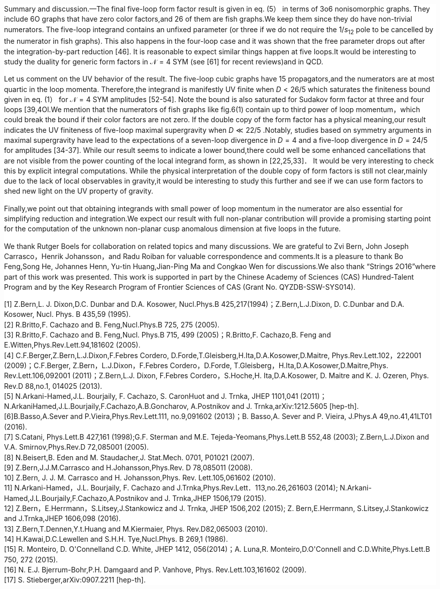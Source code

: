 Summary and discussion.—The final five-loop form factor result is given in eq. (5） in terms of 3o6 nonisomorphic graphs. They include 6O graphs that have zero color factors,and 26 of them are fish graphs.We keep them since they do have non-trivial numerators. The five-loop integrand contains an unfixed parameter (or three if we do not require the $1 / s _ { 1 2 }$ pole to be cancelled by the numerator in fish graphs). This also happens in the four-loop case and it was shown that the free parameter drops out after the integration-by-part reduction [46]. It is reasonable to expect similar things happen at five loops.It would be interesting to study the duality for generic form factors in $\mathcal { N } = 4$ SYM (see [61] for recent reviews)and in QCD.

Let us comment on the UV behavior of the result. The five-loop cubic graphs have 15 propagators,and the numerators are at most quartic in the loop momenta. Therefore,the integrand is manifestly UV finite when $D < 2 6 / 5$ which saturates the finiteness bound given in eq. (1） for $\mathcal { N } = 4$ SYM amplitudes [52-54]. Note the bound is also saturated for Sudakov form factor at three and four loops [39,4Ol.We mention that the numerators of fish graphs like fig.6(1) contain up to third power of loop momentum，which could break the bound if their color factors are not zero. If the double copy of the form factor has a physical meaning,our result indicates the UV finiteness of five-loop maximal supergravity when $D \ll 2 2 / 5$ .Notably, studies based on symmetry arguments in maximal supergravity have lead to the expectations of a seven-loop divergence in $D = 4$ and a five-loop divergence in $D = 2 4 / 5$ for amplitudes [34-37]. While our result seems to indicate a lower bound,there could well be some enhanced cancellations that are not visible from the power counting of the local integrand form, as shown in [22,25,33]． It would be very interesting to check this by explicit integral computations. While the physical interpretation of the double copy of form factors is still not clear,mainly due to the lack of local observables in gravity,it would be interesting to study this further and see if we can use form factors to shed new light on the UV property of gravity.

Finally,we point out that obtaining integrands with small power of loop momentum in the numerator are also essential for simplifying reduction and integration.We expect our result with full non-planar contribution will provide a promising starting point for the computation of the unknown non-planar cusp anomalous dimension at five loops in the future.

We thank Rutger Boels for collaboration on related topics and many discussions. We are grateful to Zvi Bern, John Joseph Carrasco，Henrik Johansson，and Radu Roiban for valuable correspondence and comments.It is a pleasure to thank Bo Feng,Song He, Johannes Henn, Yu-tin Huang,Jian-Ping Ma and Congkao Wen for discussions.We also thank “Strings 2O16”where part of this work was presented. This work is supported in part by the Chinese Academy of Sciences (CAS) Hundred-Talent Program and by the Key Research Program of Frontier Sciences of CAS (Grant No. QYZDB-SSW-SYS014).

[1] Z.Bern,L. J. Dixon,D.C. Dunbar and D.A. Kosower, Nucl.Phys.B 425,217(1994)；Z.Bern,L.J.Dixon, D. C.Dunbar and D.A. Kosower, Nucl. Phys. B 435,59 (1995).   
[2] R.Britto,F. Cachazo and B. Feng,Nucl.Phys.B 725, 275 (2005).   
[3] R.Britto,F. Cachazo and B. Feng,Nucl. Phys.B 715, 499 (2005)；R.Britto,F. Cachazo,B. Feng and E.Witten,Phys.Rev.Lett.94,181602 (2005).   
[4] C.F.Berger,Z.Bern,L.J.Dixon,F.Febres Cordero, D.Forde,T.Gleisberg,H.Ita,D.A.Kosower,D.Maitre, Phys.Rev.Lett.102，222001 (2009)；C.F.Berger, Z.Bern，L.J.Dixon，F.Febres Cordero，D.Forde, T.Gleisberg，H.Ita,D.A.Kosower,D.Maitre,Phys. Rev.Lett.106,092001 (2011)；Z.Bern,L.J. Dixon, F.Febres Cordero，S.Hoche,H. Ita,D.A.Kosower, D. Maitre and K. J. Ozeren, Phys. Rev.D 88,no.1, 014025 (2013).   
[5] N.Arkani-Hamed,J.L. Bourjaily, F. Cachazo, S. CaronHuot and J. Trnka, JHEP 1101,041 (2011)；N.ArkaniHamed,J.L.Bourjaily,F.Cachazo,A.B.Goncharov, A.Postnikov and J. Trnka,arXiv:1212.5605 [hep-th].   
[6]B.Basso,A.Sever and P.Vieira,Phys.Rev.Lett.111, no.9,091602 (2013)；B. Basso,A. Sever and P. Vieira, J.Phys.A 49,no.41,41LT01 (2016).   
[7] S.Catani, Phys.Lett.B 427,161 (1998);G.F. Sterman and M.E. Tejeda-Yeomans,Phys.Lett.B 552,48 (2003); Z.Bern,L.J.Dixon and V.A. Smirnov,Phys.Rev.D 72,085001 (2005).   
[8] N.Beisert,B. Eden and M. Staudacher,J. Stat.Mech. 0701, P01021 (2007).   
[9] Z.Bern,J.J.M.Carrasco and H.Johansson,Phys.Rev. D 78,085011 (2008).   
10] Z.Bern, J. J. M. Carrasco and H. Johansson,Phys. Rev. Lett.105,061602 (2010).   
11] N.Arkani-Hamed，J.L. Bourjaily, F. Cachazo and J.Trnka,Phys.Rev.Lett．113,no.26,261603 (2014); N.Arkani-Hamed,J.L.Bourjaily,F.Cachazo,A.Postnikov and J. Trnka,JHEP 1506,179 (2015).   
12] Z.Bern，E.Herrmann，S.Litsey,J.Stankowicz and J. Trnka, JHEP 1506,202 (2015); Z. Bern,E.Herrmann, S.Litsey,J.Stankowicz and J.Trnka,JHEP 1606,098 (2016).   
13] Z.Bern,T.Dennen,Y.t.Huang and M.Kiermaier, Phys. Rev.D82,065003 (2010).   
14] H.Kawai,D.C.Lewellen and S.H.H. Tye,Nucl.Phys. B 269,1 (1986).   
[15] R. Monteiro, D. O'Connelland C.D. White, JHEP 1412, 056(2014)；A. Luna,R. Monteiro,D.O'Connell and C.D.White,Phys.Lett.B 750, 272 (2015).   
[16] N. E.J. Bjerrum-Bohr,P.H. Damgaard and P. Vanhove, Phys. Rev.Lett.103,161602 (2009).   
[17] S. Stieberger,arXiv:0907.2211 [hep-th].   